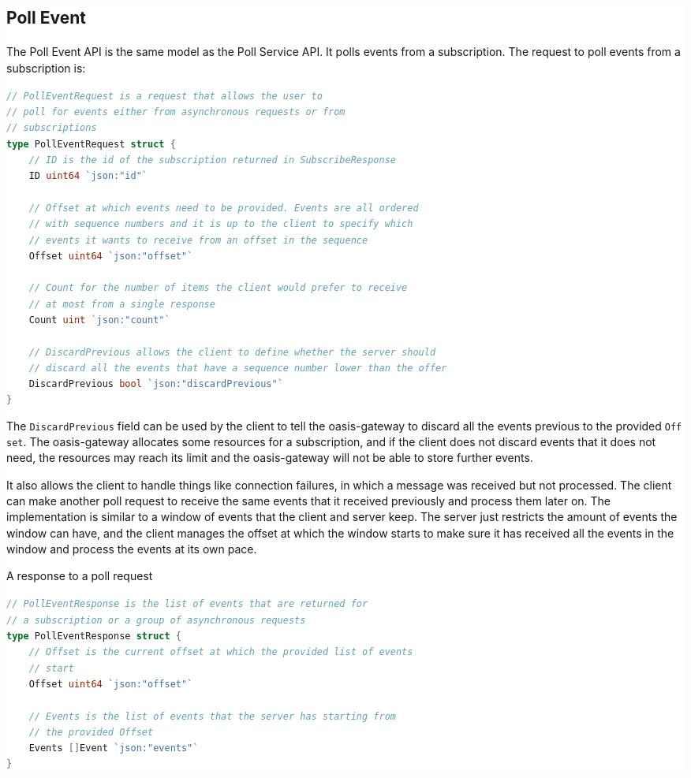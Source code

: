 ## Poll Event
The Poll Event API is the same model as the Poll Service API. It polls events
from a subscription. The request to poll events from a subscription is:

```go
// PollEventRequest is a request that allows the user to
// poll for events either from asynchronous requests or from
// subscriptions
type PollEventRequest struct {
	// ID is the id of the subscription returned in SubscribeResponse
	ID uint64 `json:"id"`

	// Offset at which events need to be provided. Events are all ordered
	// with sequence numbers and it is up to the client to specify which
	// events it wants to receive from an offset in the sequence
	Offset uint64 `json:"offset"`

	// Count for the number of items the client would prefer to receive
	// at most from a single response
	Count uint `json:"count"`

	// DiscardPrevious allows the client to define whether the server should
	// discard all the events that have a sequence number lower than the offer
	DiscardPrevious bool `json:"discardPrevious"`
}
```

The `DiscardPrevious` field can be used by the client to tell the
oasis-gateway to discard all the events previous to the provided `Offset`.
The oasis-gateway allocates some resources for a subscription, and if the
client does not discard events that it does not need, the resources may reach
its limit and the oasis-gateway will not be able to store further events.

It also allows the client to handle things like connection failures, in which a
message was received but not processed. The client can make another poll request
to receive the same events that it received previously and process them later
on. The implementation is similar to a window of events that the client and
server keep. The server just restricts the amount of events the window can have,
and the client manages the offset at which the window starts to make sure it has
received all the events in the window and process the events at its own pace.

A response to a poll request

```go
// PollEventResponse is the list of events that are returned for
// a subscription or a group of asynchronous requests
type PollEventResponse struct {
	// Offset is the current offset at which the provided list of events
	// start
	Offset uint64 `json:"offset"`

	// Events is the list of events that the server has starting from
	// the provided Offset
	Events []Event `json:"events"`
}
```
